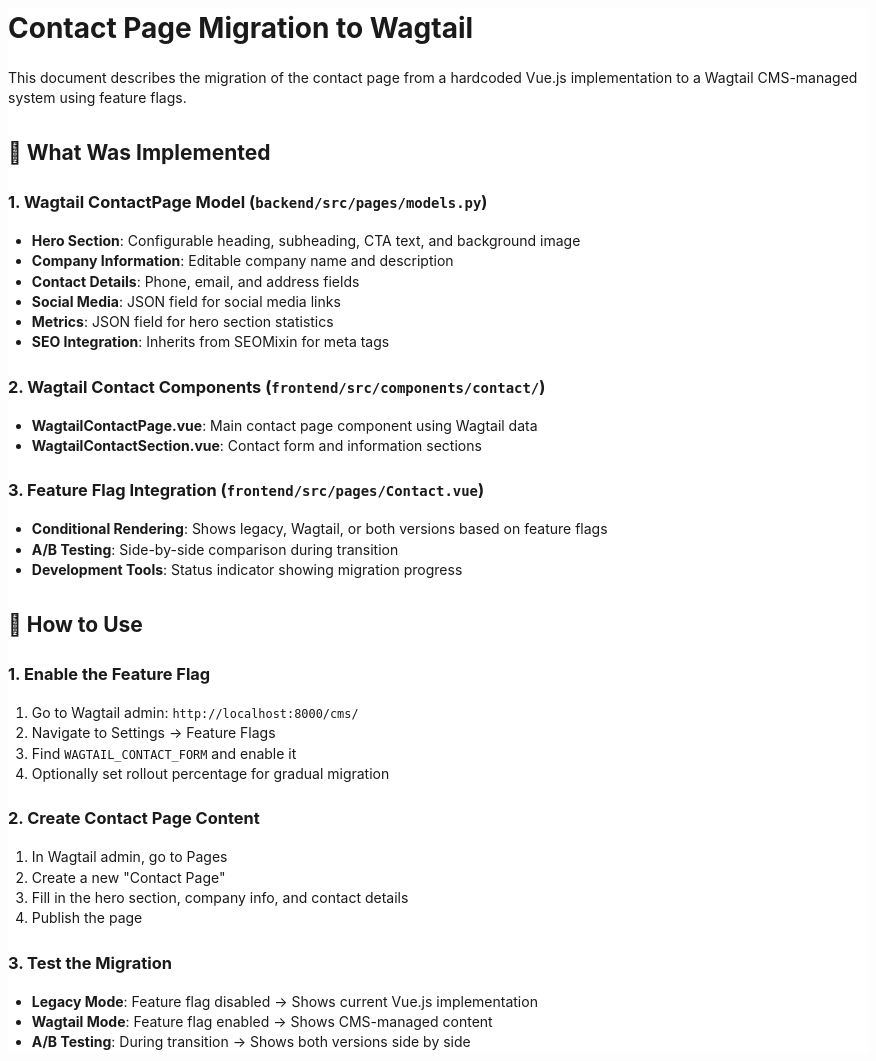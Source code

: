 # Contact Page Migration to Wagtail

This document describes the migration of the contact page from a hardcoded Vue.js implementation to a Wagtail CMS-managed system using feature flags.

## 🎯 What Was Implemented

### 1. **Wagtail ContactPage Model** (`backend/src/pages/models.py`)

-   **Hero Section**: Configurable heading, subheading, CTA text, and background image
-   **Company Information**: Editable company name and description
-   **Contact Details**: Phone, email, and address fields
-   **Social Media**: JSON field for social media links
-   **Metrics**: JSON field for hero section statistics
-   **SEO Integration**: Inherits from SEOMixin for meta tags

### 2. **Wagtail Contact Components** (`frontend/src/components/contact/`)

-   **WagtailContactPage.vue**: Main contact page component using Wagtail data
-   **WagtailContactSection.vue**: Contact form and information sections

### 3. **Feature Flag Integration** (`frontend/src/pages/Contact.vue`)

-   **Conditional Rendering**: Shows legacy, Wagtail, or both versions based on feature flags
-   **A/B Testing**: Side-by-side comparison during transition
-   **Development Tools**: Status indicator showing migration progress

## 🚀 How to Use

### 1. **Enable the Feature Flag**

1. Go to Wagtail admin: `http://localhost:8000/cms/`
2. Navigate to Settings → Feature Flags
3. Find `WAGTAIL_CONTACT_FORM` and enable it
4. Optionally set rollout percentage for gradual migration

### 2. **Create Contact Page Content**

1. In Wagtail admin, go to Pages
2. Create a new "Contact Page"
3. Fill in the hero section, company info, and contact details
4. Publish the page

### 3. **Test the Migration**

-   **Legacy Mode**: Feature flag disabled → Shows current Vue.js implementation
-   **Wagtail Mode**: Feature flag enabled → Shows CMS-managed content
-   **A/B Testing**: During transition → Shows both versions side by side
